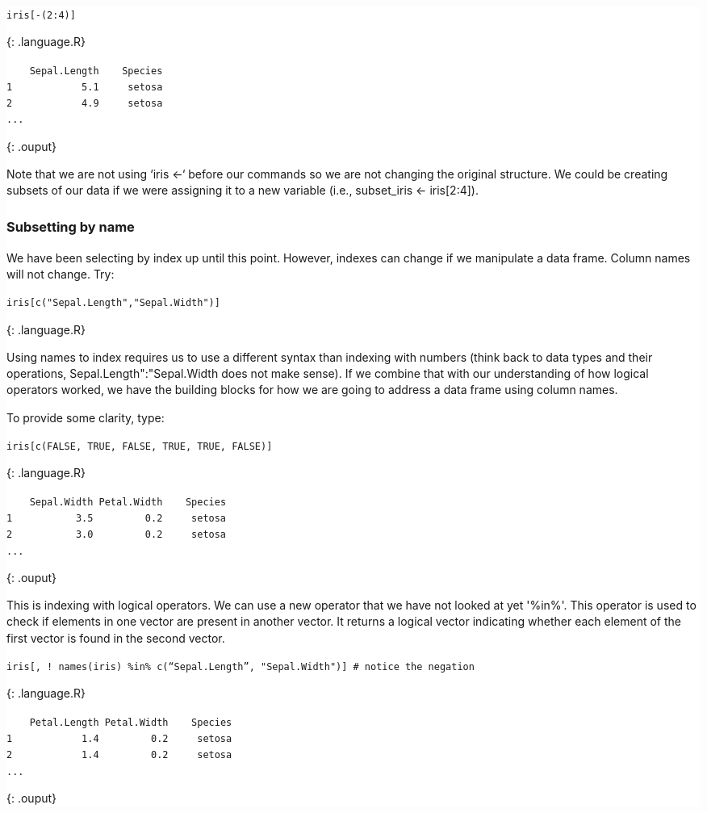 ```
iris[-(2:4)]
``` 
{: .language.R} 

``` 
	Sepal.Length    Species
1            5.1     setosa
2            4.9     setosa
...
```
{: .ouput}

Note that we are not using ‘iris <-‘ before our commands so we are not changing the original structure. We could be creating subsets of our data if we were assigning it to a new variable (i.e., subset_iris <- iris\[2:4\]).

### Subsetting by name

We have been selecting by index up until this point. However, indexes can change if we manipulate a data frame. Column names will not change. Try:

```
iris[c("Sepal.Length","Sepal.Width")]
```
{: .language.R} 

Using names to index requires us to use a different syntax than indexing with numbers (think back to data types and their operations, Sepal.Length":"Sepal.Width does not make sense). If we combine that with our understanding of how logical operators worked, we have the building blocks for how we are going to address a data frame using column names.

To provide some clarity, type:

```
iris[c(FALSE, TRUE, FALSE, TRUE, TRUE, FALSE)]
```
{: .language.R} 

``` 
    Sepal.Width Petal.Width    Species
1           3.5         0.2     setosa
2           3.0         0.2     setosa
...
```
{: .ouput}


This is indexing with logical operators. We can use a new operator that we have not looked at yet '%in%'. This operator is used to check if elements in one vector are present in another vector. It returns a logical vector indicating whether each element of the first vector is found in the second vector. 

```
iris[, ! names(iris) %in% c(“Sepal.Length”, "Sepal.Width")] # notice the negation
```
{: .language.R} 

``` 
    Petal.Length Petal.Width    Species
1            1.4         0.2     setosa
2            1.4         0.2     setosa
...
```
{: .ouput}
